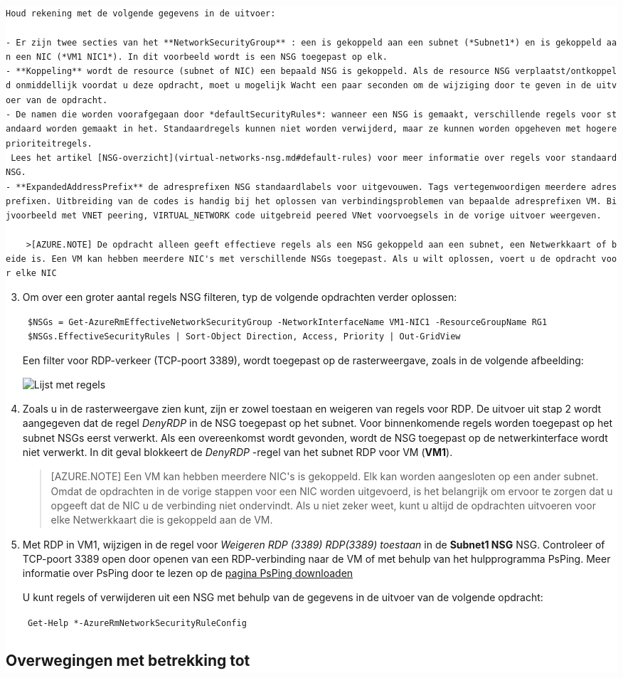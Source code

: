     Houd rekening met de volgende gegevens in de uitvoer:

    - Er zijn twee secties van het **NetworkSecurityGroup** : een is gekoppeld aan een subnet (*Subnet1*) en is gekoppeld aan een NIC (*VM1 NIC1*). In dit voorbeeld wordt is een NSG toegepast op elk.
    - **Koppeling** wordt de resource (subnet of NIC) een bepaald NSG is gekoppeld. Als de resource NSG verplaatst/ontkoppeld onmiddellijk voordat u deze opdracht, moet u mogelijk Wacht een paar seconden om de wijziging door te geven in de uitvoer van de opdracht. 
    - De namen die worden voorafgegaan door *defaultSecurityRules*: wanneer een NSG is gemaakt, verschillende regels voor standaard worden gemaakt in het. Standaardregels kunnen niet worden verwijderd, maar ze kunnen worden opgeheven met hogere prioriteitregels.
     Lees het artikel [NSG-overzicht](virtual-networks-nsg.md#default-rules) voor meer informatie over regels voor standaard NSG.
    - **ExpandedAddressPrefix** de adresprefixen NSG standaardlabels voor uitgevouwen. Tags vertegenwoordigen meerdere adresprefixen. Uitbreiding van de codes is handig bij het oplossen van verbindingsproblemen van bepaalde adresprefixen VM. Bijvoorbeeld met VNET peering, VIRTUAL_NETWORK code uitgebreid peered VNet voorvoegsels in de vorige uitvoer weergeven.

        >[AZURE.NOTE] De opdracht alleen geeft effectieve regels als een NSG gekoppeld aan een subnet, een Netwerkkaart of beide is. Een VM kan hebben meerdere NIC's met verschillende NSGs toegepast. Als u wilt oplossen, voert u de opdracht voor elke NIC
        
3. Om over een groter aantal regels NSG filteren, typ de volgende opdrachten verder oplossen: 

        $NSGs = Get-AzureRmEffectiveNetworkSecurityGroup -NetworkInterfaceName VM1-NIC1 -ResourceGroupName RG1
        $NSGs.EffectiveSecurityRules | Sort-Object Direction, Access, Priority | Out-GridView

    Een filter voor RDP-verkeer (TCP-poort 3389), wordt toegepast op de rasterweergave, zoals in de volgende afbeelding:

    ![Lijst met regels](./media/virtual-network-nsg-troubleshoot-powershell/rules.png)
    
4. Zoals u in de rasterweergave zien kunt, zijn er zowel toestaan en weigeren van regels voor RDP. De uitvoer uit stap 2 wordt aangegeven dat de regel *DenyRDP* in de NSG toegepast op het subnet. Voor binnenkomende regels worden toegepast op het subnet NSGs eerst verwerkt. Als een overeenkomst wordt gevonden, wordt de NSG toegepast op de netwerkinterface wordt niet verwerkt. In dit geval blokkeert de *DenyRDP* -regel van het subnet RDP voor VM (**VM1**).

    >[AZURE.NOTE] Een VM kan hebben meerdere NIC's is gekoppeld. Elk kan worden aangesloten op een ander subnet. Omdat de opdrachten in de vorige stappen voor een NIC worden uitgevoerd, is het belangrijk om ervoor te zorgen dat u opgeeft dat de NIC u de verbinding niet ondervindt. Als u niet zeker weet, kunt u altijd de opdrachten uitvoeren voor elke Netwerkkaart die is gekoppeld aan de VM.

5. Met RDP in VM1, wijzigen in de regel voor *Weigeren RDP (3389)* *RDP(3389) toestaan* in de **Subnet1 NSG** NSG. Controleer of TCP-poort 3389 open door openen van een RDP-verbinding naar de VM of met behulp van het hulpprogramma PsPing. Meer informatie over PsPing door te lezen op de [pagina PsPing downloaden](https://technet.microsoft.com/sysinternals/psping.aspx)

    U kunt regels of verwijderen uit een NSG met behulp van de gegevens in de uitvoer van de volgende opdracht:

        Get-Help *-AzureRmNetworkSecurityRuleConfig
        

## <a name="considerations"></a>Overwegingen met betrekking tot
